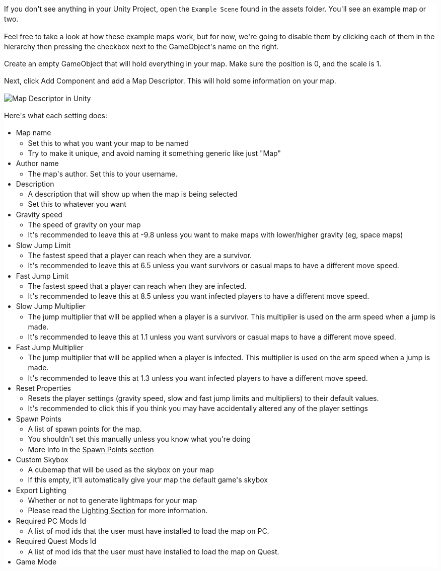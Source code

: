 If you don't see anything in your Unity Project, open the `Example Scene` found in the assets folder. You'll see an example map or two.

Feel free to take a look at how these example maps work, but for now, we're going to disable them by clicking each of them in the hierarchy then pressing the checkbox next to the GameObject's name on the right.


Create an empty GameObject that will hold everything in your map. Make sure the position is 0, and the scale is 1.

Next, click Add Component and add a Map Descriptor. This will hold some information on your map.

![Map Descriptor in Unity](https://user-images.githubusercontent.com/33105645/137638265-6e00fe42-7a30-4c6e-936f-a1aa241438f7.png)

Here's what each setting does:
- Map name
    - Set this to what you want your map to be named
    - Try to make it unique, and avoid naming it something generic like just "Map"
- Author name
    - The map's author. Set this to your username.
- Description
    - A description that will show up when the map is being selected
    - Set this to whatever you want
- Gravity speed
    - The speed of gravity on your map
    - It's recommended to leave this at -9.8 unless you want to make maps with lower/higher gravity (eg, space maps)
- Slow Jump Limit
    - The fastest speed that a player can reach when they are a survivor.
    - It's recommended to leave this at 6.5 unless you want survivors or casual maps to have a different move speed.
- Fast Jump Limit
    - The fastest speed that a player can reach when they are infected.
    - It's recommended to leave this at 8.5 unless you want infected players to have a different move speed.
- Slow Jump Multiplier
    - The jump multiplier that will be applied when a player is a survivor. This multiplier is used on the arm speed when a jump is made.
    - It's recommended to leave this at 1.1 unless you want survivors or casual maps to have a different move speed.
- Fast Jump Multiplier
    - The jump multiplier that will be applied when a player is infected. This multiplier is used on the arm speed when a jump is made.
    - It's recommended to leave this at 1.3 unless you want infected players to have a different move speed.
- Reset Properties
    - Resets the player settings (gravity speed, slow and fast jump limits and multipliers) to their default values.
    - It's recommended to click this if you think you may have accidentally altered any of the player settings
- Spawn Points
    - A list of spawn points for the map. 
    - You shouldn't set this manually unless you know what you're doing
    - More Info in the [Spawn Points section](#spawn-points)
- Custom Skybox
    - A cubemap that will be used as the skybox on your map
    - If this empty, it'll automatically give your map the default game's skybox
- Export Lighting
    - Whether or not to generate lightmaps for your map
    - Please read the [Lighting Section](#lighting) for more information.
- Required PC Mods Id
    - A list of mod ids that the user must have installed to load the map on PC.
- Required Quest Mods Id
    - A list of mod ids that the user must have installed to load the map on Quest.
- Game Mode